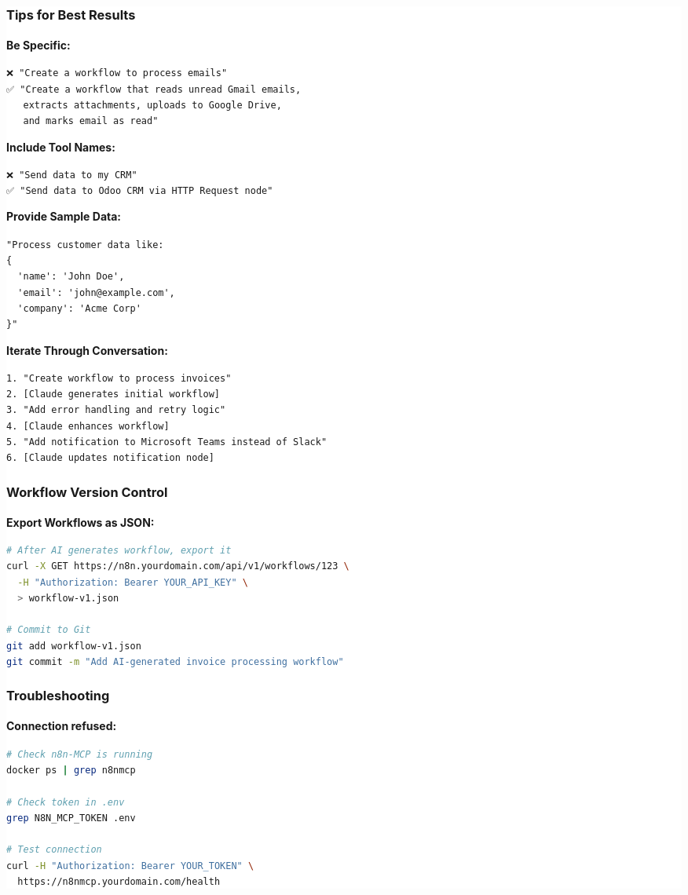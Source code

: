 ### Tips for Best Results

**Be Specific:**
```
❌ "Create a workflow to process emails"
✅ "Create a workflow that reads unread Gmail emails, 
   extracts attachments, uploads to Google Drive, 
   and marks email as read"
```

**Include Tool Names:**
```
❌ "Send data to my CRM"
✅ "Send data to Odoo CRM via HTTP Request node"
```

**Provide Sample Data:**
```
"Process customer data like:
{
  'name': 'John Doe',
  'email': 'john@example.com',
  'company': 'Acme Corp'
}"
```

**Iterate Through Conversation:**
```
1. "Create workflow to process invoices"
2. [Claude generates initial workflow]
3. "Add error handling and retry logic"
4. [Claude enhances workflow]
5. "Add notification to Microsoft Teams instead of Slack"
6. [Claude updates notification node]
```

### Workflow Version Control

**Export Workflows as JSON:**

```bash
# After AI generates workflow, export it
curl -X GET https://n8n.yourdomain.com/api/v1/workflows/123 \
  -H "Authorization: Bearer YOUR_API_KEY" \
  > workflow-v1.json

# Commit to Git
git add workflow-v1.json
git commit -m "Add AI-generated invoice processing workflow"
```

### Troubleshooting

**Connection refused:**
```bash
# Check n8n-MCP is running
docker ps | grep n8nmcp

# Check token in .env
grep N8N_MCP_TOKEN .env

# Test connection
curl -H "Authorization: Bearer YOUR_TOKEN" \
  https://n8nmcp.yourdomain.com/health
```
